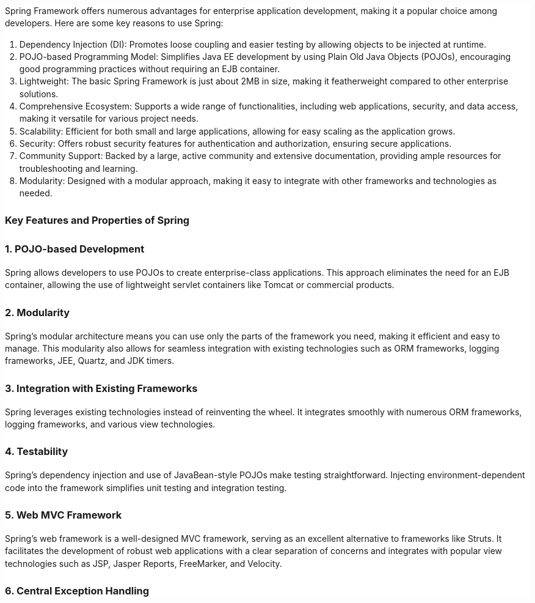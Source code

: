 Spring Framework offers numerous advantages for enterprise application development, making it a popular choice among developers. Here are some key reasons to use Spring:

1. Dependency Injection (DI): Promotes loose coupling and easier testing by allowing objects to be injected at runtime.
2. POJO-based Programming Model: Simplifies Java EE development by using Plain Old Java Objects (POJOs), encouraging good programming practices without requiring an EJB container.
3. Lightweight: The basic Spring Framework is just about 2MB in size, making it featherweight compared to other enterprise solutions.
4. Comprehensive Ecosystem: Supports a wide range of functionalities, including web applications, security, and data access, making it versatile for various project needs.
5. Scalability: Efficient for both small and large applications, allowing for easy scaling as the application grows.
6. Security: Offers robust security features for authentication and authorization, ensuring secure applications.
7. Community Support: Backed by a large, active community and extensive documentation, providing ample resources for troubleshooting and learning.
8. Modularity: Designed with a modular approach, making it easy to integrate with other frameworks and technologies as needed.

### Key Features and Properties of Spring

### 1. POJO-based Development

   Spring allows developers to use POJOs to create enterprise-class applications. This approach eliminates the need for an EJB container, allowing the use of lightweight servlet containers like Tomcat or commercial products.

### 2. Modularity

   Spring’s modular architecture means you can use only the parts of the framework you need, making it efficient and easy to manage. This modularity also allows for seamless integration with existing technologies such as ORM frameworks, logging frameworks, JEE, Quartz, and JDK timers.

### 3. Integration with Existing Frameworks

   Spring leverages existing technologies instead of reinventing the wheel. It integrates smoothly with numerous ORM frameworks, logging frameworks, and various view technologies.

### 4. Testability

   Spring’s dependency injection and use of JavaBean-style POJOs make testing straightforward. Injecting environment-dependent code into the framework simplifies unit testing and integration testing.

### 5. Web MVC Framework

   Spring’s web framework is a well-designed MVC framework, serving as an excellent alternative to frameworks like Struts. It facilitates the development of robust web applications with a clear separation of concerns and integrates with popular view technologies such as JSP, Jasper Reports, FreeMarker, and Velocity.

### 6. Central Exception Handling
